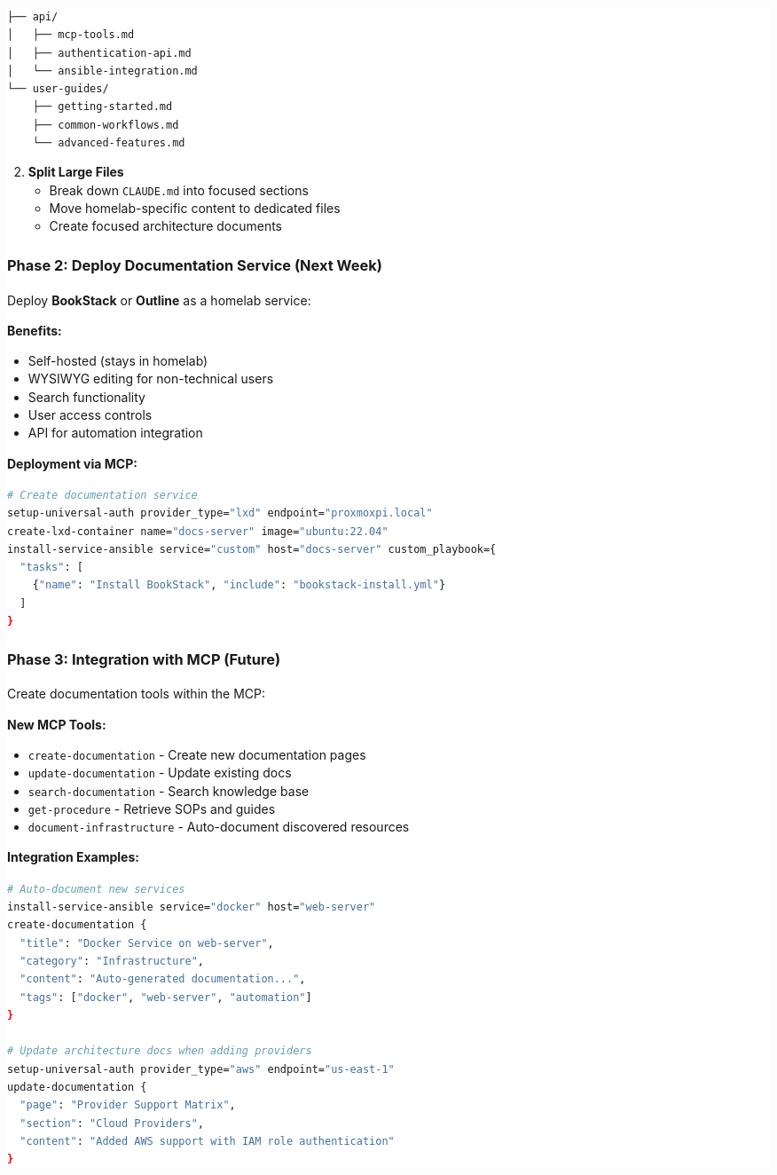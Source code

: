    ```
   ├── api/
   │   ├── mcp-tools.md
   │   ├── authentication-api.md
   │   └── ansible-integration.md
   └── user-guides/
       ├── getting-started.md
       ├── common-workflows.md
       └── advanced-features.md
   ```

2. **Split Large Files**
   - Break down `CLAUDE.md` into focused sections
   - Move homelab-specific content to dedicated files
   - Create focused architecture documents

### Phase 2: Deploy Documentation Service (Next Week)
Deploy **BookStack** or **Outline** as a homelab service:

**Benefits:**
- Self-hosted (stays in homelab)
- WYSIWYG editing for non-technical users
- Search functionality
- User access controls
- API for automation integration

**Deployment via MCP:**
```bash
# Create documentation service
setup-universal-auth provider_type="lxd" endpoint="proxmoxpi.local"
create-lxd-container name="docs-server" image="ubuntu:22.04"
install-service-ansible service="custom" host="docs-server" custom_playbook={
  "tasks": [
    {"name": "Install BookStack", "include": "bookstack-install.yml"}
  ]
}
```

### Phase 3: Integration with MCP (Future)
Create documentation tools within the MCP:

**New MCP Tools:**
- `create-documentation` - Create new documentation pages
- `update-documentation` - Update existing docs
- `search-documentation` - Search knowledge base
- `get-procedure` - Retrieve SOPs and guides
- `document-infrastructure` - Auto-document discovered resources

**Integration Examples:**
```bash
# Auto-document new services
install-service-ansible service="docker" host="web-server"
create-documentation {
  "title": "Docker Service on web-server",
  "category": "Infrastructure",
  "content": "Auto-generated documentation...",
  "tags": ["docker", "web-server", "automation"]
}

# Update architecture docs when adding providers
setup-universal-auth provider_type="aws" endpoint="us-east-1"
update-documentation {
  "page": "Provider Support Matrix",
  "section": "Cloud Providers",
  "content": "Added AWS support with IAM role authentication"
}
```